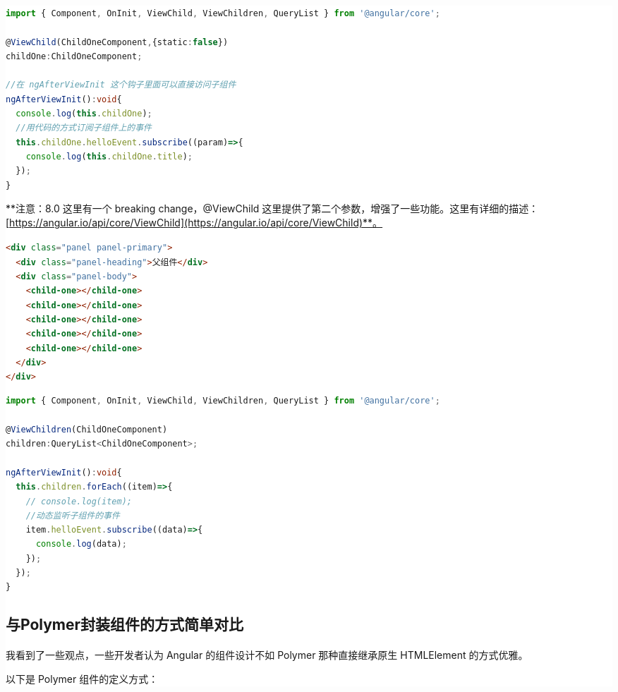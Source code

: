 ```ts
import { Component, OnInit, ViewChild, ViewChildren, QueryList } from '@angular/core';

@ViewChild(ChildOneComponent,{static:false})
childOne:ChildOneComponent;

//在 ngAfterViewInit 这个钩子里面可以直接访问子组件
ngAfterViewInit():void{
  console.log(this.childOne);
  //用代码的方式订阅子组件上的事件
  this.childOne.helloEvent.subscribe((param)=>{
    console.log(this.childOne.title);
  });
}
```

**注意：8.0 这里有一个 breaking change，@ViewChild 这里提供了第二个参数，增强了一些功能。这里有详细的描述：[https://angular.io/api/core/ViewChild](https://angular.io/api/core/ViewChild)**。

```html
<div class="panel panel-primary">
  <div class="panel-heading">父组件</div>
  <div class="panel-body">
    <child-one></child-one>
    <child-one></child-one>
    <child-one></child-one>
    <child-one></child-one>
    <child-one></child-one>
  </div>
</div>
```

```ts
import { Component, OnInit, ViewChild, ViewChildren, QueryList } from '@angular/core';

@ViewChildren(ChildOneComponent)
children:QueryList<ChildOneComponent>;

ngAfterViewInit():void{
  this.children.forEach((item)=>{
    // console.log(item);
    //动态监听子组件的事件
    item.helloEvent.subscribe((data)=>{
      console.log(data);
    });
  });
}
```

## 与Polymer封装组件的方式简单对比

我看到了一些观点，一些开发者认为 Angular 的组件设计不如 Polymer 那种直接继承原生 HTMLElement 的方式优雅。

以下是 Polymer 组件的定义方式：
